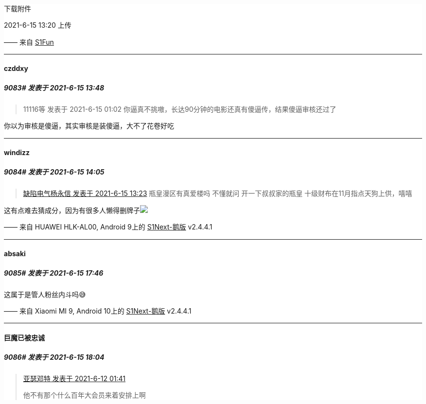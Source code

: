 下载附件

2021-6-15 13:20 上传


—— 来自 [S1Fun](https://s1fun.koalcat.com)


                                                 

*****

####  czddxy  
##### 9083#       发表于 2021-6-15 13:48


<blockquote>11116等 发表于 2021-6-15 01:02
你逼真不挑嗷，长达90分钟的电影还真有傻逼传，结果傻逼审核还过了</blockquote>
你以为审核是傻逼，其实审核是装傻逼，大不了花卷好吃


*****

####  windizz  
##### 9084#       发表于 2021-6-15 14:05


<blockquote><a href="httphttps://bbs.saraba1st.com/2b/forum.php?mod=redirect&amp;goto=findpost&amp;pid=51608338&amp;ptid=1789687" target="_blank">缺陷电气杨永信 发表于 2021-6-15 13:23</a>
瓶皇漫区有真爱楼吗 不懂就问
开一下叔叔家的瓶皇
十级财布在11月指点天狗上供，嘻嘻</blockquote>
这有点难去猜成分，因为有很多人懒得删牌子<img src="https://static.saraba1st.com/image/smiley/face2017/033.png" referrerpolicy="no-referrer">

—— 来自 HUAWEI HLK-AL00, Android 9上的 [S1Next-鹅版](https://github.com/ykrank/S1-Next/releases) v2.4.4.1


                                                 

*****

####  absaki  
##### 9085#       发表于 2021-6-15 17:46


这属于是管人粉丝内斗吗😅

—— 来自 Xiaomi MI 9, Android 10上的 [S1Next-鹅版](https://github.com/ykrank/S1-Next/releases) v2.4.4.1


*****

####  巨魔已被忠诚  
##### 9086#       发表于 2021-6-15 18:04


<blockquote><a href="httphttps://bbs.saraba1st.com/2b/forum.php?mod=redirect&amp;goto=findpost&amp;pid=51565740&amp;ptid=1789687" target="_blank">亚瑟邓特 发表于 2021-6-12 01:41</a>

他不有那个什么百年大会员来着安排上啊
